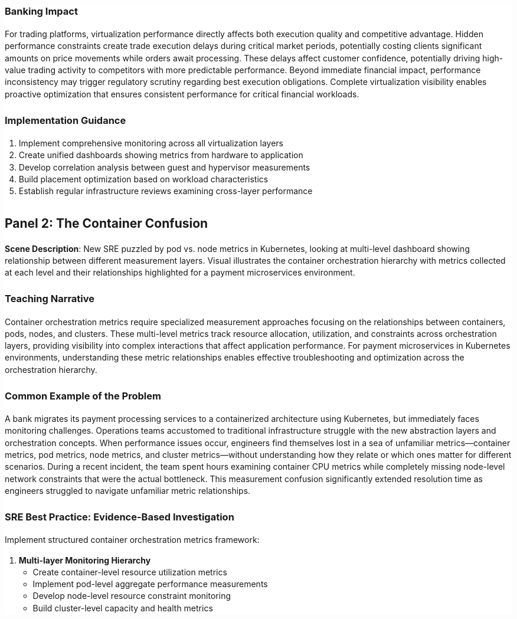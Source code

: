### Banking Impact
For trading platforms, virtualization performance directly affects both execution quality and competitive advantage. Hidden performance constraints create trade execution delays during critical market periods, potentially costing clients significant amounts on price movements while orders await processing. These delays affect customer confidence, potentially driving high-value trading activity to competitors with more predictable performance. Beyond immediate financial impact, performance inconsistency may trigger regulatory scrutiny regarding best execution obligations. Complete virtualization visibility enables proactive optimization that ensures consistent performance for critical financial workloads.

### Implementation Guidance
1. Implement comprehensive monitoring across all virtualization layers
2. Create unified dashboards showing metrics from hardware to application
3. Develop correlation analysis between guest and hypervisor measurements
4. Build placement optimization based on workload characteristics
5. Establish regular infrastructure reviews examining cross-layer performance

## Panel 2: The Container Confusion

**Scene Description**: New SRE puzzled by pod vs. node metrics in Kubernetes, looking at multi-level dashboard showing relationship between different measurement layers. Visual illustrates the container orchestration hierarchy with metrics collected at each level and their relationships highlighted for a payment microservices environment.

### Teaching Narrative
Container orchestration metrics require specialized measurement approaches focusing on the relationships between containers, pods, nodes, and clusters. These multi-level metrics track resource allocation, utilization, and constraints across orchestration layers, providing visibility into complex interactions that affect application performance. For payment microservices in Kubernetes environments, understanding these metric relationships enables effective troubleshooting and optimization across the orchestration hierarchy.

### Common Example of the Problem
A bank migrates its payment processing services to a containerized architecture using Kubernetes, but immediately faces monitoring challenges. Operations teams accustomed to traditional infrastructure struggle with the new abstraction layers and orchestration concepts. When performance issues occur, engineers find themselves lost in a sea of unfamiliar metrics—container metrics, pod metrics, node metrics, and cluster metrics—without understanding how they relate or which ones matter for different scenarios. During a recent incident, the team spent hours examining container CPU metrics while completely missing node-level network constraints that were the actual bottleneck. This measurement confusion significantly extended resolution time as engineers struggled to navigate unfamiliar metric relationships.

### SRE Best Practice: Evidence-Based Investigation
Implement structured container orchestration metrics framework:
1. **Multi-layer Monitoring Hierarchy**
   - Create container-level resource utilization metrics
   - Implement pod-level aggregate performance measurements
   - Develop node-level resource constraint monitoring
   - Build cluster-level capacity and health metrics
